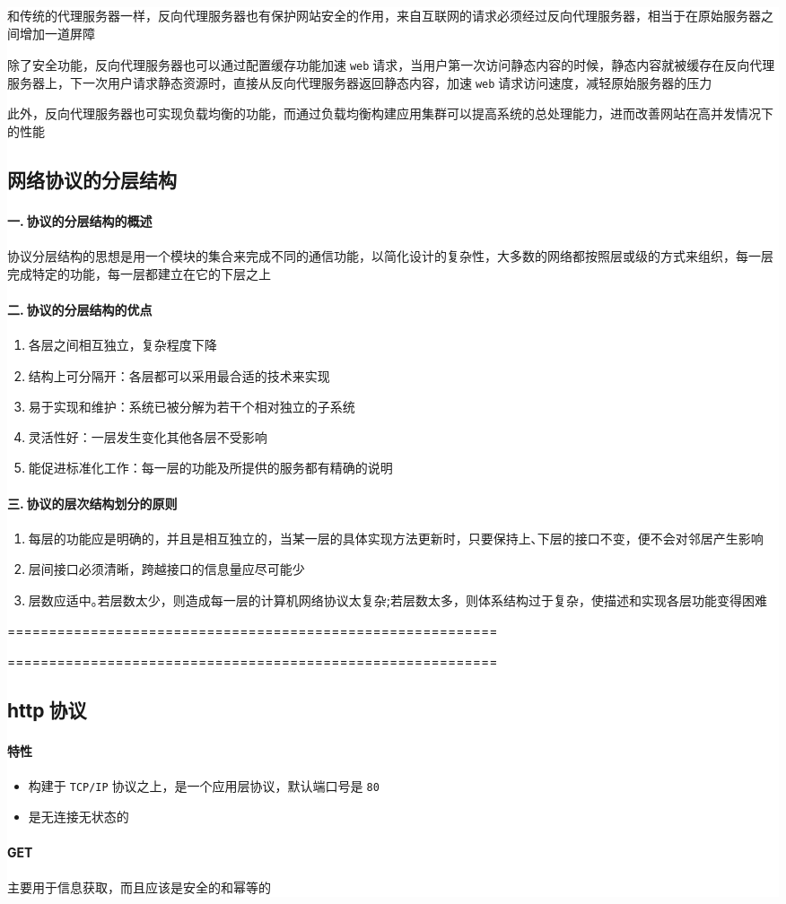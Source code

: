 和传统的代理服务器一样，反向代理服务器也有保护网站安全的作用，来自互联网的请求必须经过反向代理服务器，相当于在原始服务器之间增加一道屏障

除了安全功能，反向代理服务器也可以通过配置缓存功能加速 `web` 请求，当用户第一次访问静态内容的时候，静态内容就被缓存在反向代理服务器上，下一次用户请求静态资源时，直接从反向代理服务器返回静态内容，加速 `web` 请求访问速度，减轻原始服务器的压力

此外，反向代理服务器也可实现负载均衡的功能，而通过负载均衡构建应用集群可以提高系统的总处理能力，进而改善网站在高并发情况下的性能









## 网络协议的分层结构

#### 一. 协议的分层结构的概述

协议分层结构的思想是用一个模块的集合来完成不同的通信功能，以简化设计的复杂性，大多数的网络都按照层或级的方式来组织，每一层完成特定的功能，每一层都建立在它的下层之上

#### 二. 协议的分层结构的优点

1. 各层之间相互独立，复杂程度下降

2. 结构上可分隔开：各层都可以采用最合适的技术来实现

3. 易于实现和维护：系统已被分解为若干个相对独立的子系统

4. 灵活性好：一层发生变化其他各层不受影响

5. 能促进标准化工作：每一层的功能及所提供的服务都有精确的说明

#### 三. 协议的层次结构划分的原则

1. 每层的功能应是明确的，并且是相互独立的，当某一层的具体实现方法更新时，只要保持上､下层的接口不变，便不会对邻居产生影响

2. 层间接口必须清晰，跨越接口的信息量应尽可能少

3. 层数应适中｡若层数太少，则造成每一层的计算机网络协议太复杂;若层数太多，则体系结构过于复杂，使描述和实现各层功能变得困难




===========================================================

===========================================================






## http 协议

#### 特性

* 构建于 `TCP/IP` 协议之上，是一个应用层协议，默认端口号是 `80`

* 是无连接无状态的


#### GET

主要用于信息获取，而且应该是安全的和幂等的
